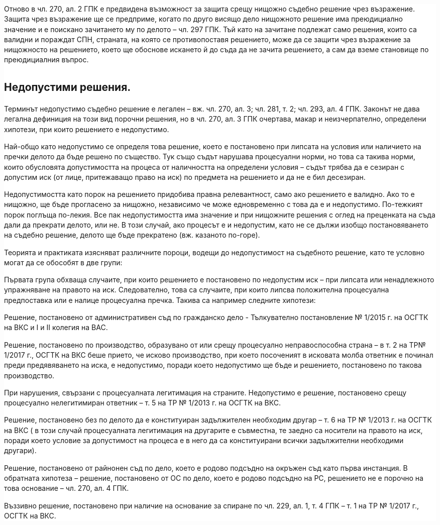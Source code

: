 Отново в чл. 270, ал. 2 ГПК е предвидена възможност за защита срещу нищожно съдебно решение чрез възражение. Защита чрез възражение ще се предприме, когато по друго висящо дело нищожното решение има преюдициално значение и е поискано зачитането му по делото – чл. 297 ГПК. Тъй като на зачитане подлежат само решения, които са валидни и пораждат СПН, страната, на която се противопоставя решението, може да се защити чрез възражение за нищожносто на решението, което ще обоснове искането й до съда да не зачита решението, а сам да вземе становище по преюдициалния въпрос.  
## **Недопустими решения.**
Терминът недопустимо съдебно решение е легален – вж. чл. 270, ал. 3; чл. 281, т. 2; чл. 293, ал. 4 ГПК. Законът не дава легална дефиниция на този вид порочни решения, но в чл. 270, ал. 3 ГПК очертава, макар и неизчерпателно, определени хипотези, при които решението е недопустимо.  

Най-общо като недопустимо се определя това решение, което е постановено при липсата на условия или наличието на пречки делото да бъде решено по същество. Тук също съдът нарушава процесуални норми, но това са такива норми, които обусловята допустимостта на процеса от наличността на определени условия – съдът трябва да е сезиран с допустим иск (от лице, притежаващо право на иск) по предмета на решението и да не е бил десезиран.  

Недопустимостта като порок на решението придобива правна релевантност, само ако решението е валидно. Ако то е нищожно, ще бъде прогласено за нищожно, независимо че може едновременно с това да е и недопустимо. По-тежкият порок поглъща по-лекия. Все пак недопустимостта има значение и при нищожните решения с оглед на преценката на съда дали да прекрати делото, или не. В този случай, ако процесът е и недопустим, като не се дължи изобщо постановяването на съдебно решение, делото ще бъде прекратено (вж. казаното по-горе).  

Теорията и практиката изясняват различните пороци, водещи до недопустимост на съдебното решение, като те условно могат да се обособят в две групи: 

Първата група обхваща случаите, при които решението е постановено по недопустим иск – при липсата или ненадлежното упражняване на правото на иск. Следователно, това са случаите, при които липсва положителна процесуална предпоставка или е налице процесуална пречка. Такива са например следните хипотези:  

Решение, постановено от административен съд по гражданско дело - Тълкувателно постановление № 1/2015 г. на ОСГТК на ВКС и І и ІІ колегия на ВАС. 

Решение, постановено по производство, образувано от или срещу процесуално неправоспособна страна – в т. 2 на ТР№ 1/2017 г., ОСГТК на ВКС беше прието, че исково производство, при което посоченият в исковата молба ответник е починал преди предявяването на иска, е недопустимо, поради което недопустимо ще бъде и решението, постановено по такова производство. 

При нарушения, свързани с процесуалната легитимация на страните. Недопустимо е решение, постановено срещу процесуално нелегитимиран ответник – т. 5 на ТР № 1/2013 г. на ОСГТК на ВКС. 

Решение, постановено без по делото да е конституиран задължителен необходим другар – т. 6 на ТР № 1/2013 г. на ОСГТК на ВКС ( в този случай процесуалната легитимация на другарите е съвместна, те заедно са носители на правото на иск, поради което условие за допустимост на процеса е в него да са конституирани всички задължителни необходими другари).  

Решение, постановено от райнонен съд по дело, което е родово подсъдно на окръжен съд като първа инстанция. В обратната хипотеза – решение, постановено от ОС по дело, което е родово подсъдно на РС, решението не е порочно на това основание – чл. 270, ал. 4 ГПК.  

Въззивно решение, постановено при наличие на основание за спиране по чл. 229, ал. 1, т. 4 ГПК – т. 1 на ТР № 1/2017 г., ОСГТК на ВКС. 
